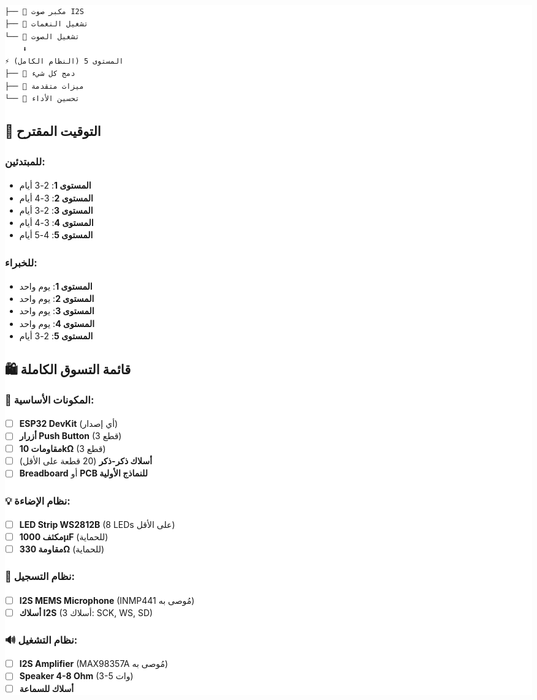 ```
├── 🔲 مكبر صوت I2S
├── 🔲 تشغيل النغمات
└── 🔲 تشغيل الصوت
    ⬇️
⚡ المستوى 5 (النظام الكامل)
├── 🔲 دمج كل شيء
├── 🔲 ميزات متقدمة
└── 🔲 تحسين الأداء
```

## 🎯 التوقيت المقترح

### للمبتدئين:
- **المستوى 1**: 2-3 أيام
- **المستوى 2**: 3-4 أيام  
- **المستوى 3**: 2-3 أيام
- **المستوى 4**: 3-4 أيام
- **المستوى 5**: 4-5 أيام

### للخبراء:
- **المستوى 1**: يوم واحد
- **المستوى 2**: يوم واحد
- **المستوى 3**: يوم واحد
- **المستوى 4**: يوم واحد
- **المستوى 5**: 2-3 أيام

## 🛍️ قائمة التسوق الكاملة

### 🔧 المكونات الأساسية:
- [ ] **ESP32 DevKit** (أي إصدار)
- [ ] **أزرار Push Button** (3 قطع)
- [ ] **مقاومات 10kΩ** (3 قطع)
- [ ] **أسلاك ذكر-ذكر** (20 قطعة على الأقل)
- [ ] **Breadboard** أو **PCB للنماذج الأولية**

### 💡 نظام الإضاءة:
- [ ] **LED Strip WS2812B** (8 LEDs على الأقل)
- [ ] **مكثف 1000µF** (للحماية)
- [ ] **مقاومة 330Ω** (للحماية)

### 🎤 نظام التسجيل:
- [ ] **I2S MEMS Microphone** (INMP441 مُوصى به)
- [ ] **أسلاك I2S** (3 أسلاك: SCK, WS, SD)

### 🔊 نظام التشغيل:
- [ ] **I2S Amplifier** (MAX98357A مُوصى به)  
- [ ] **Speaker 4-8 Ohm** (3-5 وات)
- [ ] **أسلاك للسماعة**
